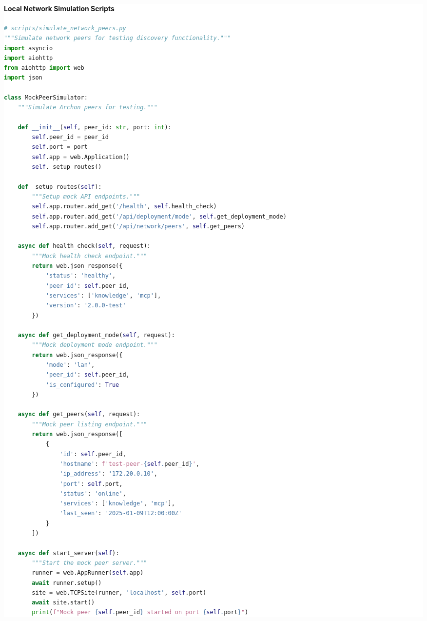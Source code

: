 #### Local Network Simulation Scripts
```python
# scripts/simulate_network_peers.py
"""Simulate network peers for testing discovery functionality."""
import asyncio
import aiohttp
from aiohttp import web
import json

class MockPeerSimulator:
    """Simulate Archon peers for testing."""
    
    def __init__(self, peer_id: str, port: int):
        self.peer_id = peer_id
        self.port = port
        self.app = web.Application()
        self._setup_routes()
    
    def _setup_routes(self):
        """Setup mock API endpoints."""
        self.app.router.add_get('/health', self.health_check)
        self.app.router.add_get('/api/deployment/mode', self.get_deployment_mode)
        self.app.router.add_get('/api/network/peers', self.get_peers)
    
    async def health_check(self, request):
        """Mock health check endpoint."""
        return web.json_response({
            'status': 'healthy',
            'peer_id': self.peer_id,
            'services': ['knowledge', 'mcp'],
            'version': '2.0.0-test'
        })
    
    async def get_deployment_mode(self, request):
        """Mock deployment mode endpoint."""
        return web.json_response({
            'mode': 'lan',
            'peer_id': self.peer_id,
            'is_configured': True
        })
    
    async def get_peers(self, request):
        """Mock peer listing endpoint."""
        return web.json_response([
            {
                'id': self.peer_id,
                'hostname': f'test-peer-{self.peer_id}',
                'ip_address': '172.20.0.10',
                'port': self.port,
                'status': 'online',
                'services': ['knowledge', 'mcp'],
                'last_seen': '2025-01-09T12:00:00Z'
            }
        ])
    
    async def start_server(self):
        """Start the mock peer server."""
        runner = web.AppRunner(self.app)
        await runner.setup()
        site = web.TCPSite(runner, 'localhost', self.port)
        await site.start()
        print(f"Mock peer {self.peer_id} started on port {self.port}")

```